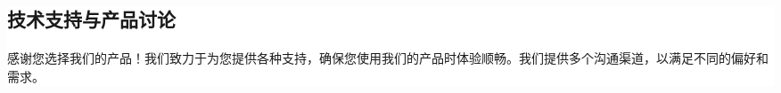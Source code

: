 ## 技术支持与产品讨论

感谢您选择我们的产品！我们致力于为您提供各种支持，确保您使用我们的产品时体验顺畅。我们提供多个沟通渠道，以满足不同的偏好和需求。

<div class="button_tech_support_container">
<a href="https://forum.seeedstudio.com/" class="button_forum"></a> 
<a href="https://www.seeedstudio.com/contacts" class="button_email"></a>
</div>

<div class="button_tech_support_container">
<a href="https://discord.gg/eWkprNDMU7" class="button_discord"></a> 
<a href="https://github.com/Seeed-Studio/wiki-documents/discussions/69" class="button_discussion"></a>
</div>